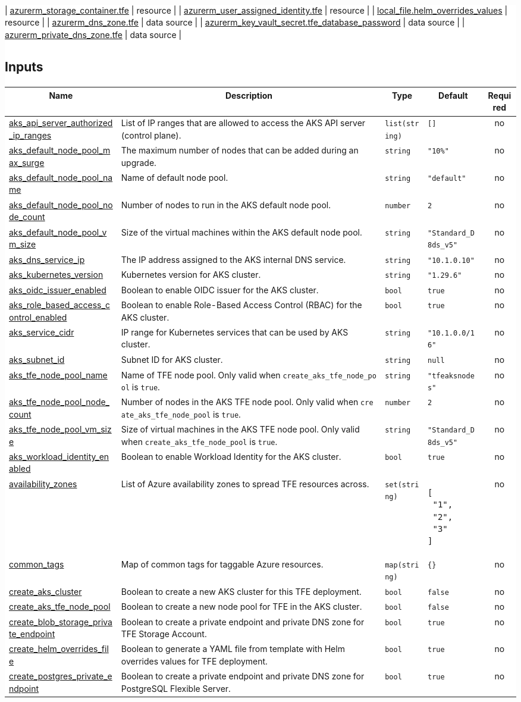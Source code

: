 | [azurerm_storage_container.tfe](https://registry.terraform.io/providers/hashicorp/azurerm/latest/docs/resources/storage_container) | resource |
| [azurerm_user_assigned_identity.tfe](https://registry.terraform.io/providers/hashicorp/azurerm/latest/docs/resources/user_assigned_identity) | resource |
| [local_file.helm_overrides_values](https://registry.terraform.io/providers/hashicorp/local/latest/docs/resources/file) | resource |
| [azurerm_dns_zone.tfe](https://registry.terraform.io/providers/hashicorp/azurerm/latest/docs/data-sources/dns_zone) | data source |
| [azurerm_key_vault_secret.tfe_database_password](https://registry.terraform.io/providers/hashicorp/azurerm/latest/docs/data-sources/key_vault_secret) | data source |
| [azurerm_private_dns_zone.tfe](https://registry.terraform.io/providers/hashicorp/azurerm/latest/docs/data-sources/private_dns_zone) | data source |

## Inputs

| Name | Description | Type | Default | Required |
|------|-------------|------|---------|:--------:|
| <a name="input_aks_api_server_authorized_ip_ranges"></a> [aks\_api\_server\_authorized\_ip\_ranges](#input\_aks\_api\_server\_authorized\_ip\_ranges) | List of IP ranges that are allowed to access the AKS API server (control plane). | `list(string)` | `[]` | no |
| <a name="input_aks_default_node_pool_max_surge"></a> [aks\_default\_node\_pool\_max\_surge](#input\_aks\_default\_node\_pool\_max\_surge) | The maximum number of nodes that can be added during an upgrade. | `string` | `"10%"` | no |
| <a name="input_aks_default_node_pool_name"></a> [aks\_default\_node\_pool\_name](#input\_aks\_default\_node\_pool\_name) | Name of default node pool. | `string` | `"default"` | no |
| <a name="input_aks_default_node_pool_node_count"></a> [aks\_default\_node\_pool\_node\_count](#input\_aks\_default\_node\_pool\_node\_count) | Number of nodes to run in the AKS default node pool. | `number` | `2` | no |
| <a name="input_aks_default_node_pool_vm_size"></a> [aks\_default\_node\_pool\_vm\_size](#input\_aks\_default\_node\_pool\_vm\_size) | Size of the virtual machines within the AKS default node pool. | `string` | `"Standard_D8ds_v5"` | no |
| <a name="input_aks_dns_service_ip"></a> [aks\_dns\_service\_ip](#input\_aks\_dns\_service\_ip) | The IP address assigned to the AKS internal DNS service. | `string` | `"10.1.0.10"` | no |
| <a name="input_aks_kubernetes_version"></a> [aks\_kubernetes\_version](#input\_aks\_kubernetes\_version) | Kubernetes version for AKS cluster. | `string` | `"1.29.6"` | no |
| <a name="input_aks_oidc_issuer_enabled"></a> [aks\_oidc\_issuer\_enabled](#input\_aks\_oidc\_issuer\_enabled) | Boolean to enable OIDC issuer for the AKS cluster. | `bool` | `true` | no |
| <a name="input_aks_role_based_access_control_enabled"></a> [aks\_role\_based\_access\_control\_enabled](#input\_aks\_role\_based\_access\_control\_enabled) | Boolean to enable Role-Based Access Control (RBAC) for the AKS cluster. | `bool` | `true` | no |
| <a name="input_aks_service_cidr"></a> [aks\_service\_cidr](#input\_aks\_service\_cidr) | IP range for Kubernetes services that can be used by AKS cluster. | `string` | `"10.1.0.0/16"` | no |
| <a name="input_aks_subnet_id"></a> [aks\_subnet\_id](#input\_aks\_subnet\_id) | Subnet ID for AKS cluster. | `string` | `null` | no |
| <a name="input_aks_tfe_node_pool_name"></a> [aks\_tfe\_node\_pool\_name](#input\_aks\_tfe\_node\_pool\_name) | Name of TFE node pool. Only valid when `create_aks_tfe_node_pool` is `true`. | `string` | `"tfeaksnodes"` | no |
| <a name="input_aks_tfe_node_pool_node_count"></a> [aks\_tfe\_node\_pool\_node\_count](#input\_aks\_tfe\_node\_pool\_node\_count) | Number of nodes in the AKS TFE node pool. Only valid when `create_aks_tfe_node_pool` is `true`. | `number` | `2` | no |
| <a name="input_aks_tfe_node_pool_vm_size"></a> [aks\_tfe\_node\_pool\_vm\_size](#input\_aks\_tfe\_node\_pool\_vm\_size) | Size of virtual machines in the AKS TFE node pool. Only valid when `create_aks_tfe_node_pool` is `true`. | `string` | `"Standard_D8ds_v5"` | no |
| <a name="input_aks_workload_identity_enabled"></a> [aks\_workload\_identity\_enabled](#input\_aks\_workload\_identity\_enabled) | Boolean to enable Workload Identity for the AKS cluster. | `bool` | `true` | no |
| <a name="input_availability_zones"></a> [availability\_zones](#input\_availability\_zones) | List of Azure availability zones to spread TFE resources across. | `set(string)` | <pre>[<br/>  "1",<br/>  "2",<br/>  "3"<br/>]</pre> | no |
| <a name="input_common_tags"></a> [common\_tags](#input\_common\_tags) | Map of common tags for taggable Azure resources. | `map(string)` | `{}` | no |
| <a name="input_create_aks_cluster"></a> [create\_aks\_cluster](#input\_create\_aks\_cluster) | Boolean to create a new AKS cluster for this TFE deployment. | `bool` | `false` | no |
| <a name="input_create_aks_tfe_node_pool"></a> [create\_aks\_tfe\_node\_pool](#input\_create\_aks\_tfe\_node\_pool) | Boolean to create a new node pool for TFE in the AKS cluster. | `bool` | `false` | no |
| <a name="input_create_blob_storage_private_endpoint"></a> [create\_blob\_storage\_private\_endpoint](#input\_create\_blob\_storage\_private\_endpoint) | Boolean to create a private endpoint and private DNS zone for TFE Storage Account. | `bool` | `true` | no |
| <a name="input_create_helm_overrides_file"></a> [create\_helm\_overrides\_file](#input\_create\_helm\_overrides\_file) | Boolean to generate a YAML file from template with Helm overrides values for TFE deployment. | `bool` | `true` | no |
| <a name="input_create_postgres_private_endpoint"></a> [create\_postgres\_private\_endpoint](#input\_create\_postgres\_private\_endpoint) | Boolean to create a private endpoint and private DNS zone for PostgreSQL Flexible Server. | `bool` | `true` | no |